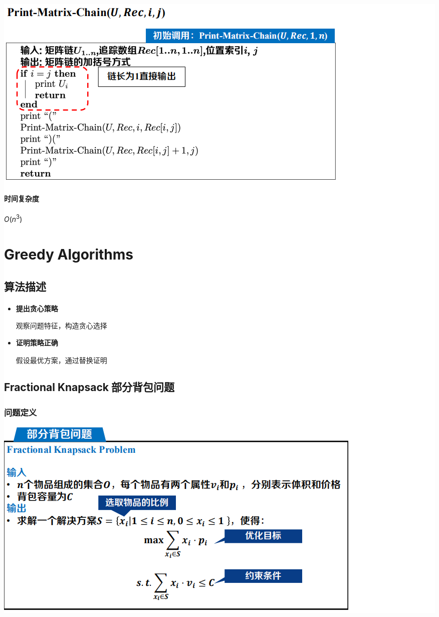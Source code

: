 ![](/assets/images/post/mm6.png)

#### 时间复杂度

$O(n^3)$

# Greedy Algorithms

## 算法描述

* **提出贪心策略**

  观察问题特征，构造贪心选择

* **证明策略正确**

  假设最优方案，通过替换证明

## Fractional Knapsack 部分背包问题

### 问题定义

![](/assets/images/post/fkp1.png)
